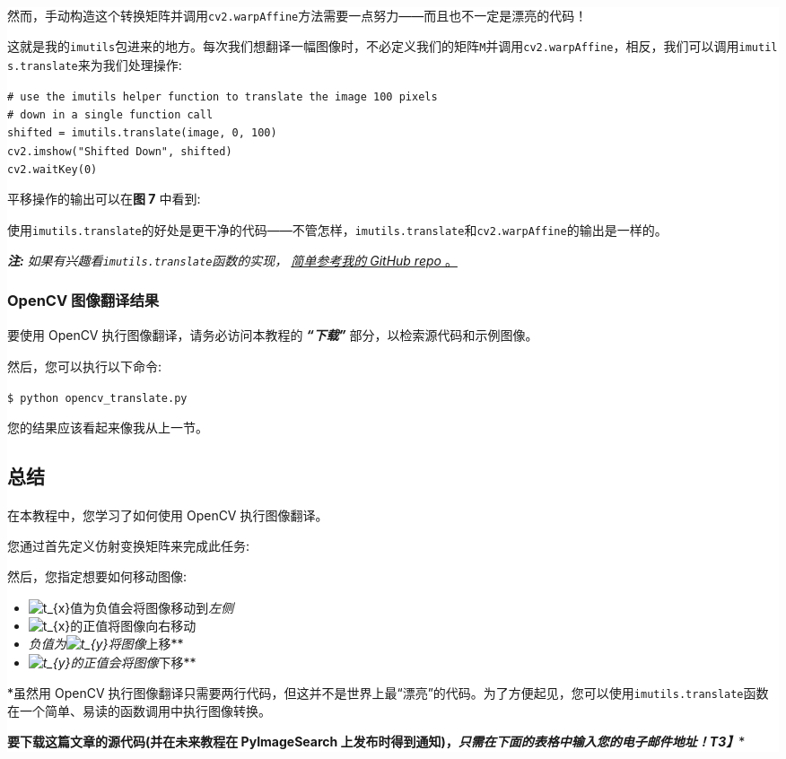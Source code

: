 然而，手动构造这个转换矩阵并调用`cv2.warpAffine`方法需要一点努力——而且也不一定是漂亮的代码！

这就是我的`imutils`包进来的地方。每次我们想翻译一幅图像时，不必定义我们的矩阵`M`并调用`cv2.warpAffine`，相反，我们可以调用`imutils.translate`来为我们处理操作:

```
# use the imutils helper function to translate the image 100 pixels
# down in a single function call
shifted = imutils.translate(image, 0, 100)
cv2.imshow("Shifted Down", shifted)
cv2.waitKey(0)
```

平移操作的输出可以在**图 7** 中看到:

使用`imutils.translate`的好处是更干净的代码——不管怎样，`imutils.translate`和`cv2.warpAffine`的输出是一样的。

***注:*** *如果有兴趣看`imutils.translate`函数的实现，* [*简单参考我的 GitHub repo* 。](https://github.com/jrosebr1/imutils/blob/master/imutils/convenience.py#L17)

### **OpenCV 图像翻译结果**

要使用 OpenCV 执行图像翻译，请务必访问本教程的 ***“下载”*** 部分，以检索源代码和示例图像。

然后，您可以执行以下命令:

```
$ python opencv_translate.py
```

您的结果应该看起来像我从上一节。

## **总结**

在本教程中，您学习了如何使用 OpenCV 执行图像翻译。

您通过首先定义仿射变换矩阵来完成此任务:

然后，您指定想要如何移动图像:

*   ![t_{x}](../Images/25f83f6744daadbd10a12f49687ac62c.png "t_{x}")值为负值会将图像移动到*左侧*
*   ![t_{x}](../Images/25f83f6744daadbd10a12f49687ac62c.png "t_{x}")的正值将图像向右移动
*   *负值为![t_{y}](../Images/c8fd8078898468bb9a226eb3e483eb9d.png "t_{y}")将图像*上移**
*   *![t_{y}](../Images/c8fd8078898468bb9a226eb3e483eb9d.png "t_{y}")的正值会将图像*下移**

 *虽然用 OpenCV 执行图像翻译只需要两行代码，但这并不是世界上最“漂亮”的代码。为了方便起见，您可以使用`imutils.translate`函数在一个简单、易读的函数调用中执行图像转换。

**要下载这篇文章的源代码(并在未来教程在 PyImageSearch 上发布时得到通知)，*只需在下面的表格中输入您的电子邮件地址！*T3】*****